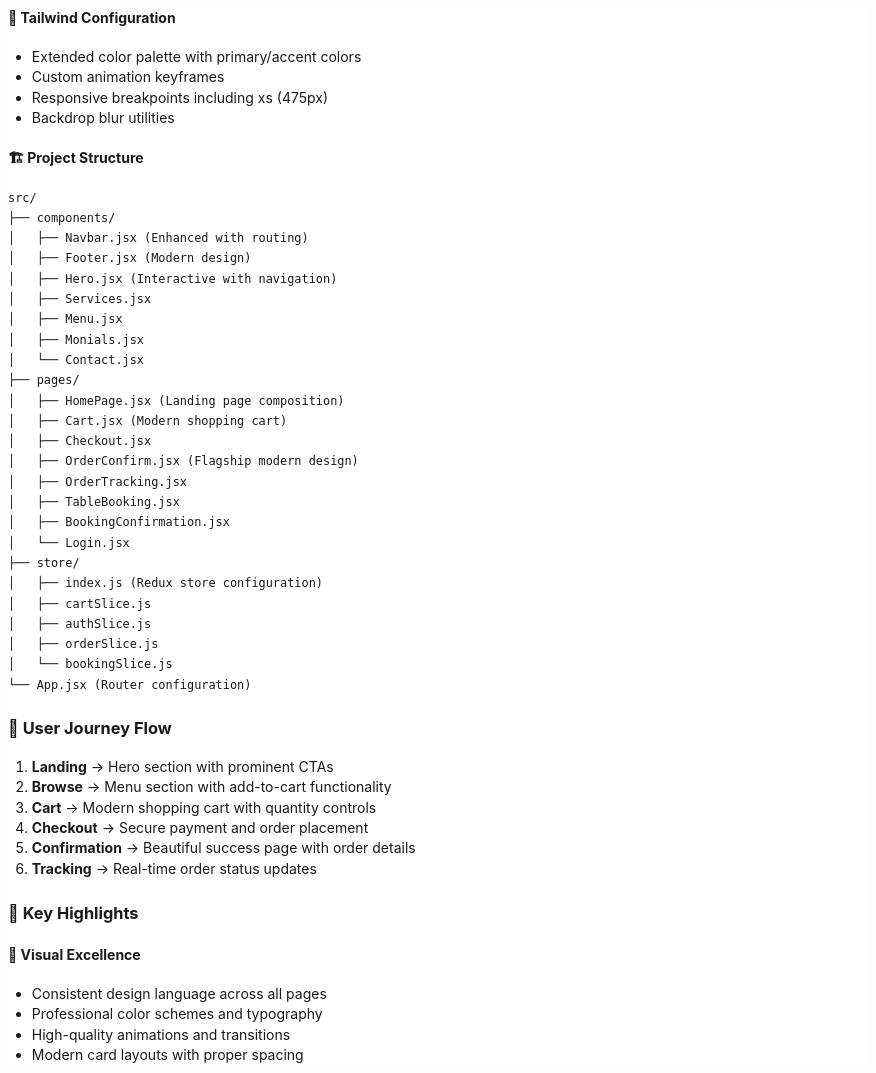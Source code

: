 #### 🎨 **Tailwind Configuration**
- Extended color palette with primary/accent colors
- Custom animation keyframes
- Responsive breakpoints including xs (475px)
- Backdrop blur utilities

#### 🏗️ **Project Structure**
```
src/
├── components/
│   ├── Navbar.jsx (Enhanced with routing)
│   ├── Footer.jsx (Modern design)
│   ├── Hero.jsx (Interactive with navigation)
│   ├── Services.jsx
│   ├── Menu.jsx
│   ├── Monials.jsx
│   └── Contact.jsx
├── pages/
│   ├── HomePage.jsx (Landing page composition)
│   ├── Cart.jsx (Modern shopping cart)
│   ├── Checkout.jsx
│   ├── OrderConfirm.jsx (Flagship modern design)
│   ├── OrderTracking.jsx
│   ├── TableBooking.jsx
│   ├── BookingConfirmation.jsx
│   └── Login.jsx
├── store/
│   ├── index.js (Redux store configuration)
│   ├── cartSlice.js
│   ├── authSlice.js
│   ├── orderSlice.js
│   └── bookingSlice.js
└── App.jsx (Router configuration)
```

### 🎯 **User Journey Flow**

1. **Landing** → Hero section with prominent CTAs
2. **Browse** → Menu section with add-to-cart functionality
3. **Cart** → Modern shopping cart with quantity controls
4. **Checkout** → Secure payment and order placement
5. **Confirmation** → Beautiful success page with order details
6. **Tracking** → Real-time order status updates

### 🌟 **Key Highlights**

#### 🎨 **Visual Excellence**
- Consistent design language across all pages
- Professional color schemes and typography
- High-quality animations and transitions
- Modern card layouts with proper spacing
